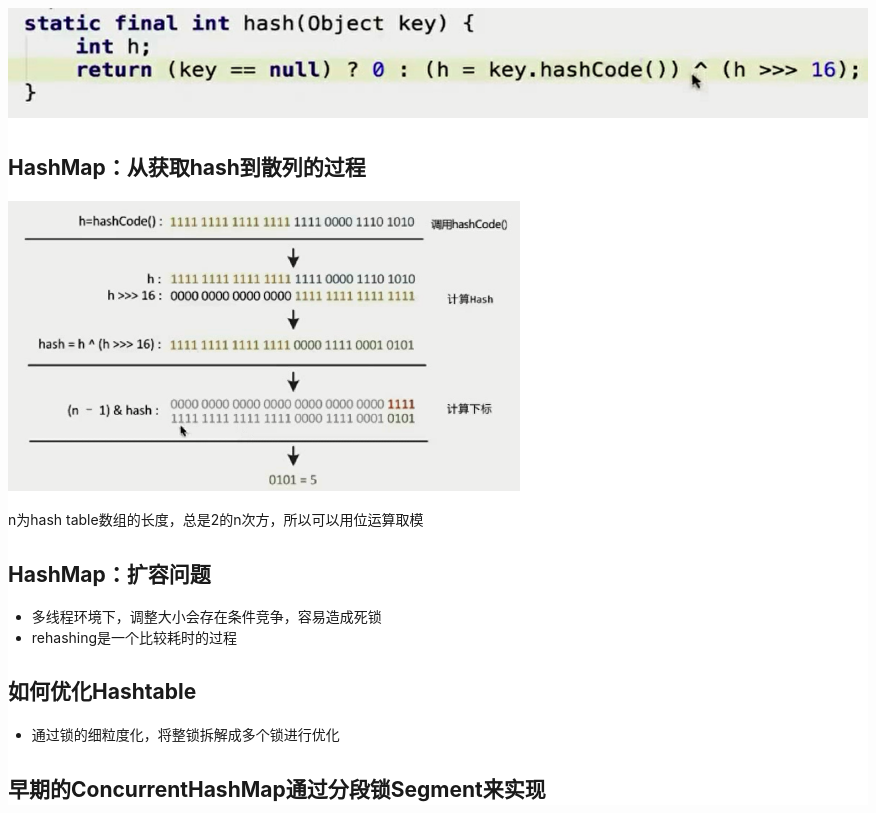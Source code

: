 ![image-20200302132916998](assets/image-20200302132916998.png)

## HashMap：从获取hash到散列的过程

<img src="assets/image-20200302133302821.png" alt="image-20200302133302821" style="zoom:50%;" />

n为hash table数组的长度，总是2的n次方，所以可以用位运算取模

## HashMap：扩容问题

- 多线程环境下，调整大小会存在条件竞争，容易造成死锁 
- rehashing是一个比较耗时的过程  

## 如何优化Hashtable

- 通过锁的细粒度化，将整锁拆解成多个锁进行优化

## 早期的ConcurrentHashMap通过分段锁Segment来实现
